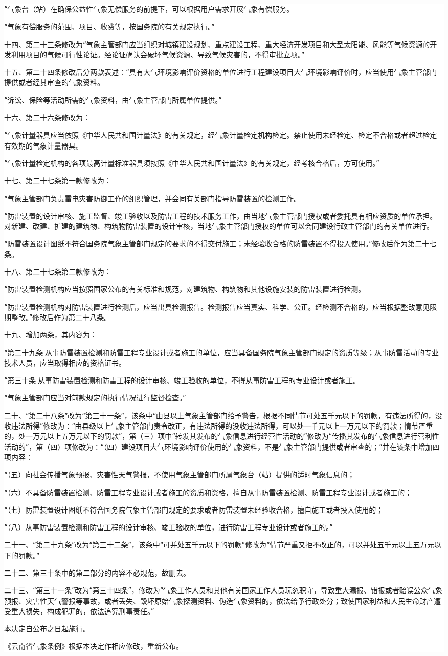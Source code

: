 “气象台（站）在确保公益性气象无偿服务的前提下，可以根据用户需求开展气象有偿服务。

“气象有偿服务的范围、项目、收费等，按国务院的有关规定执行。”

十四、第二十三条修改为“气象主管部门应当组织对城镇建设规划、重点建设工程、重大经济开发项目和大型太阳能、风能等气候资源的开发利用项目的气候可行性论证。经论证确认会破坏气候资源、导致气候灾害的，不得审批立项。”

十五、第二十四条修改后分两款表述：“具有大气环境影响评价资格的单位进行工程建设项目大气环境影响评价时，应当使用气象主管部门提供或者经其审查的气象资料。

“诉讼、保险等活动所需的气象资料，由气象主管部门所属单位提供。”

十六、第二十六条修改为：

“气象计量器具应当依照《中华人民共和国计量法》的有关规定，经气象计量检定机构检定。禁止使用未经检定、检定不合格或者超过检定有效期的气象计量器具。

“气象计量检定机构的各项最高计量标准器具须按照《中华人民共和国计量法》的有关规定，经考核合格后，方可使用。”

十七、第二十七条第一款修改为：

“气象主管部门负责雷电灾害防御工作的组织管理，并会同有关部门指导防雷装置的检测工作。

“防雷装置的设计审核、施工监督、竣工验收以及防雷工程的技术服务工作，由当地气象主管部门授权或者委托具有相应资质的单位承担。对新建、改建、扩建的建筑物、构筑物防雷装置的设计审核，当地气象主管部门授权的单位可以会同建设行政主管部门的有关单位进行。

“防雷装置设计图纸不符合国务院气象主管部门规定的要求的不得交付施工；未经验收合格的防雷装置不得投入使用。”修改后作为第二十七条。

十八、第二十七条第二款修改为：

“防雷装置检测机构应当按照国家公布的有关标准和规范，对建筑物、构筑物和其他设施安装的防雷装置进行检测。

“防雷装置检测机构对防雷装置进行检测后，应当出具检测报告。检测报告应当真实、科学、公正。经检测不合格的，应当根据整改意见限期整改。”修改后作为第二十八条。

十九、增加两条，其内容为：

“第二十九条 从事防雷装置检测和防雷工程专业设计或者施工的单位，应当具备国务院气象主管部门规定的资质等级；从事防雷活动的专业技术人员，应当取得相应的资格证书。

“第三十条 从事防雷装置检测和防雷工程的设计审核、竣工验收的单位，不得从事防雷工程的专业设计或者施工。

“气象主管部门应当对前款规定的执行情况进行监督检查。”

二十、“第二十八条”改为“第三十一条”，该条中“由县以上气象主管部门给予警告，根据不同情节可处五千元以下的罚款，有违法所得的，没收违法所得”修改为：“由县级以上气象主管部门责令改正，有违法所得的没收违法所得，可以处一千元以上一万元以下的罚款；情节严重的，处一万元以上五万元以下的罚款”，第（三）项中“转发其发布的气象信息进行经营性活动的”修改为“传播其发布的气象信息进行营利性活动的”，第（四）项修改为：“（四）建设项目大气环境影响评价使用的气象资料，不是气象主管部门提供或者审查的；”并在该条中增加四项内容：

“（五）向社会传播气象预报、灾害性天气警报，不使用气象主管部门所属气象台（站）提供的适时气象信息的；

“（六）不具备防雷装置检测、防雷工程专业设计或者施工的资质和资格，擅自从事防雷装置检测、防雷工程专业设计或者施工的；

“（七）防雷装置设计图纸不符合国务院气象主管部门规定的要求或者防雷装置未经验收合格，擅自施工或者投入使用的；

“（八）从事防雷装置检测和防雷工程的设计审核、竣工验收的单位，进行防雷工程专业设计或者施工的。”

二十一、“第二十九条”改为“第三十二条”，该条中“可并处五千元以下的罚款”修改为“情节严重又拒不改正的，可以并处五千元以上五万元以下的罚款。”

二十二、第三十条中的第二部分的内容不必规范，故删去。

二十三、“第三十一条”改为“第三十四条”，修改为“气象工作人员和其他有关国家工作人员玩忽职守，导致重大漏报、错报或者贻误公众气象预报、灾害性天气警报等事故，或者丢失、毁坏原始气象探测资料、伪造气象资料的，依法给予行政处分；致使国家利益和人民生命财产遭受重大损失，构成犯罪的，依法追究刑事责任。”

本决定自公布之日起施行。

《云南省气象条例》根据本决定作相应修改，重新公布。
